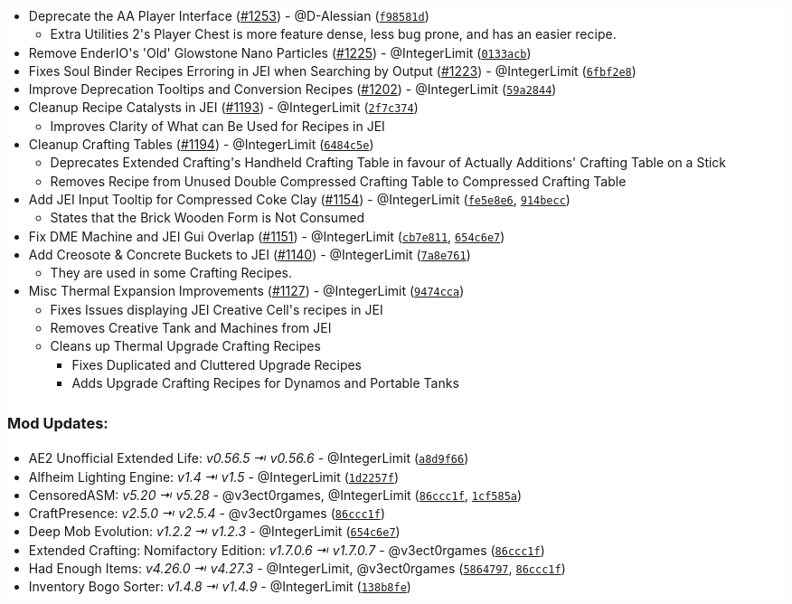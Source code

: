 * Deprecate the AA Player Interface ([#1253](https://github.com/Nomi-CEu/Nomi-CEu/pull/1253)) - @D-Alessian ([`f98581d`](https://github.com/Nomi-CEu/Nomi-CEu/commit/f98581db9ed6789f0c239e7042182b6e7642e6df))
  * Extra Utilities 2's Player Chest is more feature dense, less bug prone, and has an easier recipe.
* Remove EnderIO's 'Old' Glowstone Nano Particles ([#1225](https://github.com/Nomi-CEu/Nomi-CEu/pull/1225)) - @IntegerLimit ([`0133acb`](https://github.com/Nomi-CEu/Nomi-CEu/commit/0133acb2d29da29f633e501afdf5e7082ea248e3))
* Fixes Soul Binder Recipes Erroring in JEI when Searching by Output ([#1223](https://github.com/Nomi-CEu/Nomi-CEu/pull/1223)) - @IntegerLimit ([`6fbf2e8`](https://github.com/Nomi-CEu/Nomi-CEu/commit/6fbf2e8d11883ef14f96b5f4a81835804660d1ee))
* Improve Deprecation Tooltips and Conversion Recipes ([#1202](https://github.com/Nomi-CEu/Nomi-CEu/pull/1202)) - @IntegerLimit ([`59a2844`](https://github.com/Nomi-CEu/Nomi-CEu/commit/59a2844b83d7ea584da60ff122294e69921a729f))
* Cleanup Recipe Catalysts in JEI ([#1193](https://github.com/Nomi-CEu/Nomi-CEu/pull/1193)) - @IntegerLimit ([`2f7c374`](https://github.com/Nomi-CEu/Nomi-CEu/commit/2f7c374603d0aecc1a2dd02007724492442602ac))
  * Improves Clarity of What can Be Used for Recipes in JEI
* Cleanup Crafting Tables ([#1194](https://github.com/Nomi-CEu/Nomi-CEu/pull/1194)) - @IntegerLimit ([`6484c5e`](https://github.com/Nomi-CEu/Nomi-CEu/commit/6484c5eb768c5d816ec92cb97ef1669de8e54846))
  * Deprecates Extended Crafting's Handheld Crafting Table in favour of Actually Additions' Crafting Table on a Stick
  * Removes Recipe from Unused Double Compressed Crafting Table to Compressed Crafting Table
* Add JEI Input Tooltip for Compressed Coke Clay ([#1154](https://github.com/Nomi-CEu/Nomi-CEu/pull/1154)) - @IntegerLimit ([`fe5e8e6`](https://github.com/Nomi-CEu/Nomi-CEu/commit/fe5e8e61dfb7093559367b1eb82367448edaf58d), [`914becc`](https://github.com/Nomi-CEu/Nomi-CEu/commit/914beccd75509b6a8153298c0fa45531df62e352))
  * States that the Brick Wooden Form is Not Consumed
* Fix DME Machine and JEI Gui Overlap ([#1151](https://github.com/Nomi-CEu/Nomi-CEu/pull/1151)) - @IntegerLimit ([`cb7e811`](https://github.com/Nomi-CEu/Nomi-CEu/commit/cb7e8115cbe4ca749d00f65b0731ed359107cf23), [`654c6e7`](https://github.com/Nomi-CEu/Nomi-CEu/commit/654c6e7945c2e8f64d9a8e120272bf8849ba9b9b))
* Add Creosote & Concrete Buckets to JEI ([#1140](https://github.com/Nomi-CEu/Nomi-CEu/pull/1140)) - @IntegerLimit ([`7a8e761`](https://github.com/Nomi-CEu/Nomi-CEu/commit/7a8e7619ae6f5c779f0cefca0ee41cc9141ef24e))
  * They are used in some Crafting Recipes.
* Misc Thermal Expansion Improvements ([#1127](https://github.com/Nomi-CEu/Nomi-CEu/pull/1127)) - @IntegerLimit ([`9474cca`](https://github.com/Nomi-CEu/Nomi-CEu/commit/9474cca4c5015dde085fa2e43950840d6dc4f35a))
  * Fixes Issues displaying JEI Creative Cell's recipes in JEI
  * Removes Creative Tank and Machines from JEI
  * Cleans up Thermal Upgrade Crafting Recipes
    * Fixes Duplicated and Cluttered Upgrade Recipes
    * Adds Upgrade Crafting Recipes for Dynamos and Portable Tanks

### Mod Updates:
* AE2 Unofficial Extended Life: *v0.56.5 ⇥ v0.56.6* - @IntegerLimit ([`a8d9f66`](https://github.com/Nomi-CEu/Nomi-CEu/commit/a8d9f664a287f0d910751c3500ec2784eb47b7d5))
* Alfheim Lighting Engine: *v1.4 ⇥ v1.5* - @IntegerLimit ([`1d2257f`](https://github.com/Nomi-CEu/Nomi-CEu/commit/1d2257f28f907f254c63192bacaf1aaedc122872))
* CensoredASM: *v5.20 ⇥ v5.28* - @v3ect0rgames, @IntegerLimit ([`86ccc1f`](https://github.com/Nomi-CEu/Nomi-CEu/commit/86ccc1f5e2e5143c8cf777572fce6866d023ef13), [`1cf585a`](https://github.com/Nomi-CEu/Nomi-CEu/commit/1cf585a1d224b69da6a38634c152cd90ede66c45))
* CraftPresence: *v2.5.0 ⇥ v2.5.4* - @v3ect0rgames ([`86ccc1f`](https://github.com/Nomi-CEu/Nomi-CEu/commit/86ccc1f5e2e5143c8cf777572fce6866d023ef13))
* Deep Mob Evolution: *v1.2.2 ⇥ v1.2.3* - @IntegerLimit ([`654c6e7`](https://github.com/Nomi-CEu/Nomi-CEu/commit/654c6e7945c2e8f64d9a8e120272bf8849ba9b9b))
* Extended Crafting: Nomifactory Edition: *v1.7.0.6 ⇥ v1.7.0.7* - @v3ect0rgames ([`86ccc1f`](https://github.com/Nomi-CEu/Nomi-CEu/commit/86ccc1f5e2e5143c8cf777572fce6866d023ef13))
* Had Enough Items: *v4.26.0 ⇥ v4.27.3* - @IntegerLimit, @v3ect0rgames ([`5864797`](https://github.com/Nomi-CEu/Nomi-CEu/commit/5864797db632dd0dcf647d078a730acda106a658), [`86ccc1f`](https://github.com/Nomi-CEu/Nomi-CEu/commit/86ccc1f5e2e5143c8cf777572fce6866d023ef13))
* Inventory Bogo Sorter: *v1.4.8 ⇥ v1.4.9* - @IntegerLimit ([`138b8fe`](https://github.com/Nomi-CEu/Nomi-CEu/commit/138b8fee9772279c639b314971bf1c2e26448bba))
